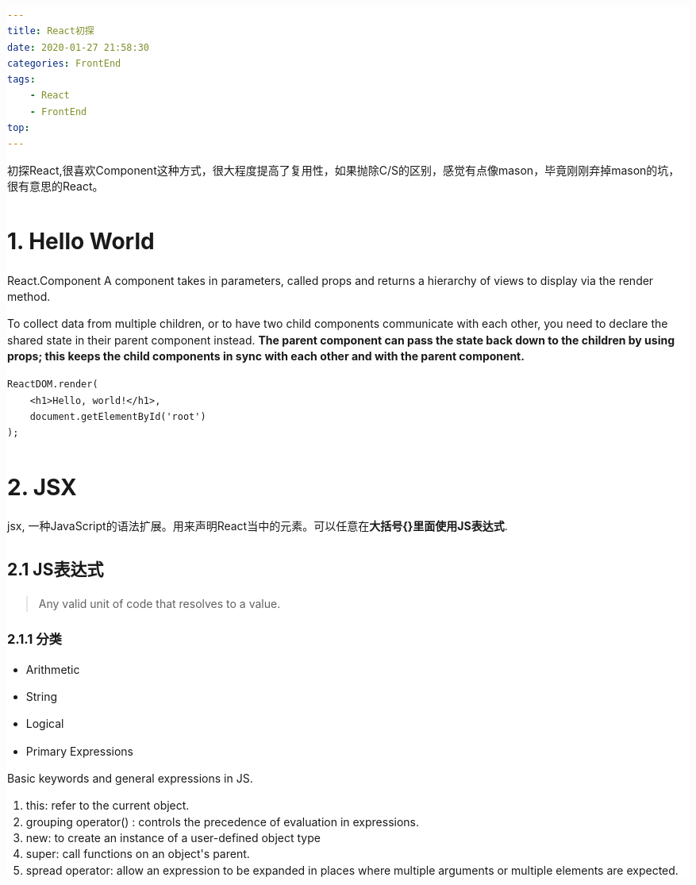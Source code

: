 ```yaml
---
title: React初探
date: 2020-01-27 21:58:30
categories: FrontEnd
tags:
    - React 
	- FrontEnd
top:
---
```

初探React,很喜欢Component这种方式，很大程度提高了复用性，如果抛除C/S的区别，感觉有点像mason，毕竟刚刚弃掉mason的坑，很有意思的React。


# 1. Hello World

React.Component   A component takes in parameters, called props and returns a hierarchy of views to display via the render method. 

To collect data from multiple children, or to have two child components communicate with each other, you need to declare the shared state in their parent component instead. **The parent component can pass the state back down to the children by using props; this keeps the child components in sync with each other and with the parent component.** 

    ReactDOM.render(
        <h1>Hello, world!</h1>,
        document.getElementById('root')
    );
    
# 2. JSX

jsx, 一种JavaScript的语法扩展。用来声明React当中的元素。可以任意在**大括号{}**里面使用**JS表达式**.

## 2.1 JS表达式

> Any valid unit of code that resolves to a value. 

### 2.1.1 分类

+ Arithmetic

+ String 

+ Logical

+ Primary Expressions

Basic keywords and general expressions in JS.

1. this: refer to the current object.
2. grouping operator() : controls the precedence of evaluation in expressions. 
3. new: to create an instance of a user-defined object type 
4. super: call functions on an object's parent.
5. spread operator: allow an expression to be expanded in places where multiple arguments or multiple elements are expected. 
